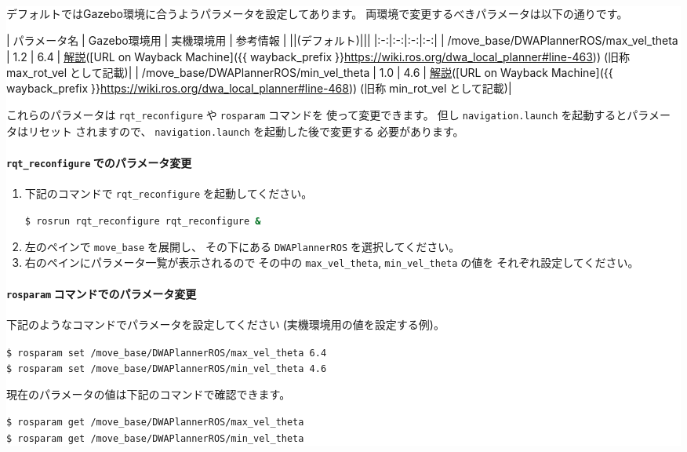 デフォルトではGazebo環境に合うようパラメータを設定してあります。
両環境で変更するべきパラメータは以下の通りです。

| パラメータ名 | Gazebo環境用 | 実機環境用 | 参考情報 |
||(デフォルト)|||
|:-:|:-:|:-:|:-:|
| /move_base/DWAPlannerROS/max_vel_theta | 1.2 | 6.4 | [解説](https://wiki.ros.org/dwa_local_planner#line-463)([URL on Wayback Machine]({{ wayback_prefix }}https://wiki.ros.org/dwa_local_planner#line-463)) (旧称 max_rot_vel として記載)|
| /move_base/DWAPlannerROS/min_vel_theta | 1.0 | 4.6 | [解説](https://wiki.ros.org/dwa_local_planner#line-468)([URL on Wayback Machine]({{ wayback_prefix }}https://wiki.ros.org/dwa_local_planner#line-468)) (旧称 min_rot_vel として記載)|

これらのパラメータは `rqt_reconfigure` や `rosparam` コマンドを
使って変更できます。
但し `navigation.launch` を起動するとパラメータはリセット
されますので、 `navigation.launch` を起動した後で変更する
必要があります。

#### `rqt_reconfigure` でのパラメータ変更
1. 下記のコマンドで `rqt_reconfigure` を起動してください。
   ```bash
   $ rosrun rqt_reconfigure rqt_reconfigure &
   ```
1. 左のペインで `move_base` を展開し、
   その下にある `DWAPlannerROS` を選択してください。
1. 右のペインにパラメータ一覧が表示されるので
   その中の `max_vel_theta`, `min_vel_theta` の値を
   それぞれ設定してください。

#### `rosparam` コマンドでのパラメータ変更
下記のようなコマンドでパラメータを設定してください
(実機環境用の値を設定する例)。
```bash
$ rosparam set /move_base/DWAPlannerROS/max_vel_theta 6.4
$ rosparam set /move_base/DWAPlannerROS/min_vel_theta 4.6
```
現在のパラメータの値は下記のコマンドで確認できます。
```bash
$ rosparam get /move_base/DWAPlannerROS/max_vel_theta
$ rosparam get /move_base/DWAPlannerROS/min_vel_theta
```
